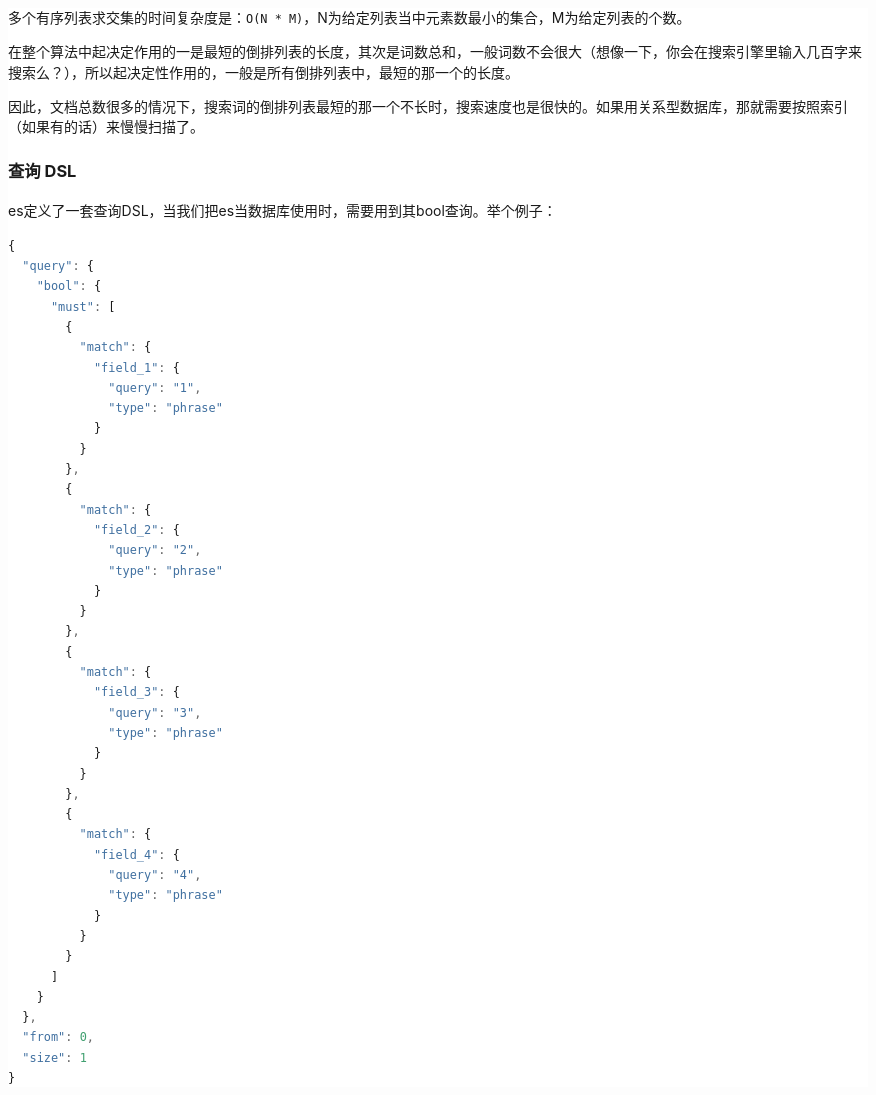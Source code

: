 多个有序列表求交集的时间复杂度是：`O(N * M)`，N为给定列表当中元素数最小的集合，M为给定列表的个数。

在整个算法中起决定作用的一是最短的倒排列表的长度，其次是词数总和，一般词数不会很大（想像一下，你会在搜索引擎里输入几百字来搜索么？），所以起决定性作用的，一般是所有倒排列表中，最短的那一个的长度。

因此，文档总数很多的情况下，搜索词的倒排列表最短的那一个不长时，搜索速度也是很快的。如果用关系型数据库，那就需要按照索引（如果有的话）来慢慢扫描了。

### 查询 DSL

es定义了一套查询DSL，当我们把es当数据库使用时，需要用到其bool查询。举个例子：

```javascript
{
  "query": {
    "bool": {
      "must": [
        {
          "match": {
            "field_1": {
              "query": "1",
              "type": "phrase"
            }
          }
        },
        {
          "match": {
            "field_2": {
              "query": "2",
              "type": "phrase"
            }
          }
        },
        {
          "match": {
            "field_3": {
              "query": "3",
              "type": "phrase"
            }
          }
        },
        {
          "match": {
            "field_4": {
              "query": "4",
              "type": "phrase"
            }
          }
        }
      ]
    }
  },
  "from": 0,
  "size": 1
}
```
